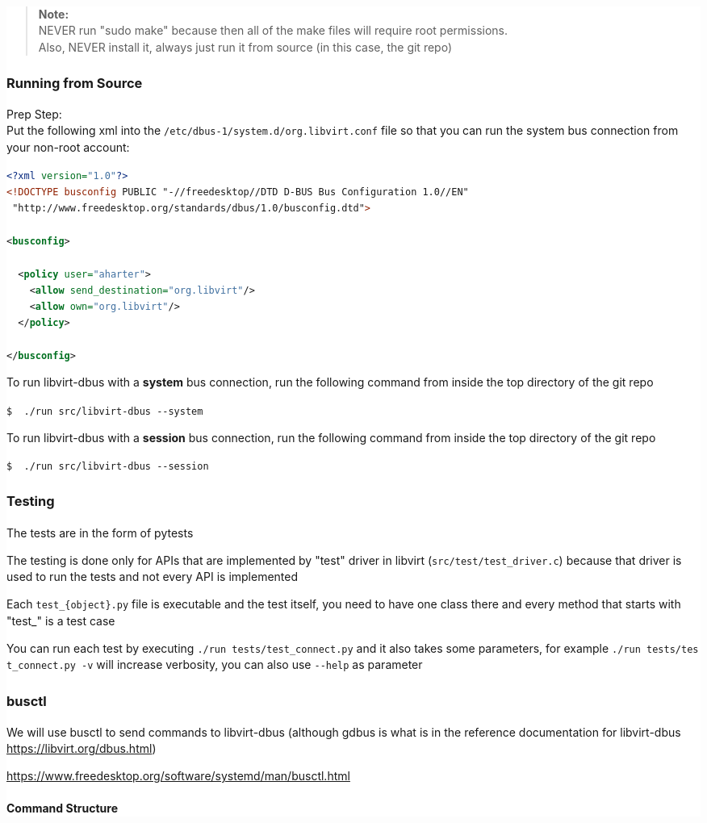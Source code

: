   >**Note:**  
  NEVER run "sudo make" because then all of the make files will require root permissions.  
  Also, NEVER install it, always just run it from source (in this case, the git repo)  

### Running from Source
Prep Step:  
Put the following xml into the `/etc/dbus-1/system.d/org.libvirt.conf` file so that you can run the system bus connection from your non-root account:
``` xml
<?xml version="1.0"?>
<!DOCTYPE busconfig PUBLIC "-//freedesktop//DTD D-BUS Bus Configuration 1.0//EN"
 "http://www.freedesktop.org/standards/dbus/1.0/busconfig.dtd">

<busconfig>

  <policy user="aharter">
    <allow send_destination="org.libvirt"/>
    <allow own="org.libvirt"/>
  </policy>

</busconfig>
```

To run libvirt-dbus with a **system** bus connection, run the following command from inside the top directory of the git repo
```
$  ./run src/libvirt-dbus --system
```

To run libvirt-dbus with a **session** bus connection, run the following command from inside the top directory of the git repo
```
$  ./run src/libvirt-dbus --session
```

### Testing
The tests are in the form of pytests

The testing is done only for APIs that are implemented by "test" driver in libvirt (`src/test/test_driver.c`) because that driver is used to run the tests and not every API is implemented

Each `test_{object}.py` file is executable and the test itself, you need to have one class there and every method that starts with "test_" is a test case

You can run each test by executing `./run tests/test_connect.py` and it also takes some parameters, for example `./run tests/test_connect.py -v` will increase verbosity, you can also use `--help` as parameter

### busctl
We will use busctl to send commands to libvirt-dbus (although gdbus is what is in the reference documentation for libvirt-dbus https://libvirt.org/dbus.html)

https://www.freedesktop.org/software/systemd/man/busctl.html

#### Command Structure
